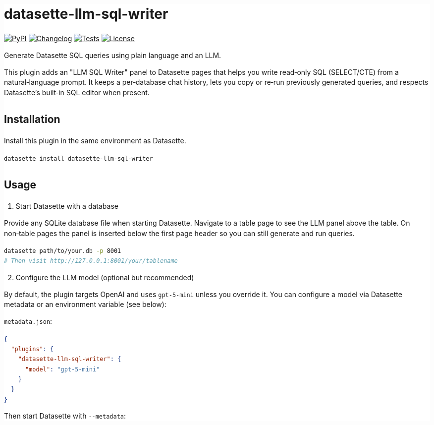 # datasette-llm-sql-writer

[![PyPI](https://img.shields.io/pypi/v/datasette-llm-sql-writer.svg)](https://pypi.org/project/datasette-llm-sql-writer/)
[![Changelog](https://img.shields.io/github/v/release/etjones/datasette-llm-sql-writer?include_prereleases&label=changelog)](https://github.com/etjones/datasette-llm-sql-writer/releases)
[![Tests](https://github.com/etjones/datasette-llm-sql-writer/actions/workflows/test.yml/badge.svg)](https://github.com/etjones/datasette-llm-sql-writer/actions/workflows/test.yml)
[![License](https://img.shields.io/badge/license-Apache%202.0-blue.svg)](https://github.com/etjones/datasette-llm-sql-writer/blob/main/LICENSE)

Generate Datasette SQL queries using plain language and an LLM.

This plugin adds an "LLM SQL Writer" panel to Datasette pages that helps you write read‑only SQL (SELECT/CTE) from a natural‑language prompt. It keeps a per‑database chat history, lets you copy or re‑run previously generated queries, and respects Datasette’s built‑in SQL editor when present.

## Installation

Install this plugin in the same environment as Datasette.
```bash
datasette install datasette-llm-sql-writer
```
## Usage

1) Start Datasette with a database

Provide any SQLite database file when starting Datasette. Navigate to a table page to see the LLM panel above the table. On non‑table pages the panel is inserted below the first page header so you can still generate and run queries.

```bash
datasette path/to/your.db -p 8001
# Then visit http://127.0.0.1:8001/your/tablename
```

2) Configure the LLM model (optional but recommended)

By default, the plugin targets OpenAI and uses `gpt-5-mini` unless you override it. You can configure a model via Datasette metadata or an environment variable (see below):

`metadata.json`:

```json
{
  "plugins": {
    "datasette-llm-sql-writer": {
      "model": "gpt-5-mini"
    }
  }
}
```

Then start Datasette with `--metadata`:
